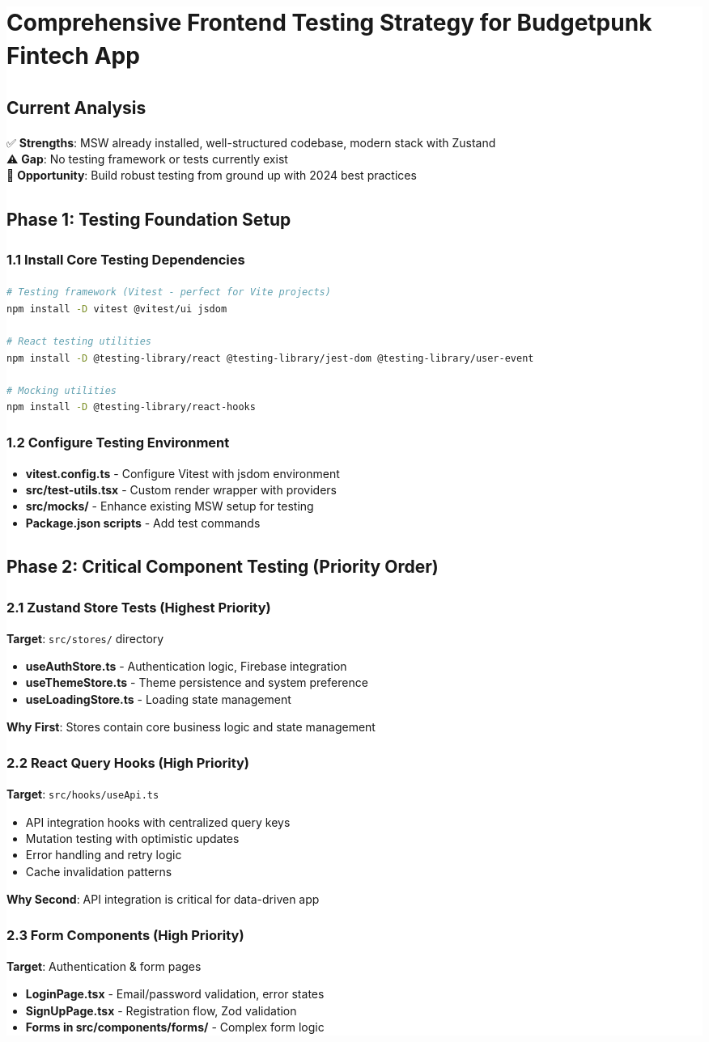 # Comprehensive Frontend Testing Strategy for Budgetpunk Fintech App

## Current Analysis
✅ **Strengths**: MSW already installed, well-structured codebase, modern stack with Zustand  
⚠️ **Gap**: No testing framework or tests currently exist  
🎯 **Opportunity**: Build robust testing from ground up with 2024 best practices

## **Phase 1: Testing Foundation Setup**

### 1.1 Install Core Testing Dependencies
```bash
# Testing framework (Vitest - perfect for Vite projects)
npm install -D vitest @vitest/ui jsdom

# React testing utilities  
npm install -D @testing-library/react @testing-library/jest-dom @testing-library/user-event

# Mocking utilities
npm install -D @testing-library/react-hooks
```

### 1.2 Configure Testing Environment
- **vitest.config.ts** - Configure Vitest with jsdom environment
- **src/test-utils.tsx** - Custom render wrapper with providers
- **src/mocks/** - Enhance existing MSW setup for testing
- **Package.json scripts** - Add test commands

## **Phase 2: Critical Component Testing (Priority Order)**

### 2.1 Zustand Store Tests (Highest Priority)
**Target**: `src/stores/` directory
- **useAuthStore.ts** - Authentication logic, Firebase integration
- **useThemeStore.ts** - Theme persistence and system preference
- **useLoadingStore.ts** - Loading state management

**Why First**: Stores contain core business logic and state management

### 2.2 React Query Hooks (High Priority)  
**Target**: `src/hooks/useApi.ts`
- API integration hooks with centralized query keys
- Mutation testing with optimistic updates
- Error handling and retry logic
- Cache invalidation patterns

**Why Second**: API integration is critical for data-driven app

### 2.3 Form Components (High Priority)
**Target**: Authentication & form pages
- **LoginPage.tsx** - Email/password validation, error states
- **SignUpPage.tsx** - Registration flow, Zod validation
- **Forms in src/components/forms/** - Complex form logic
